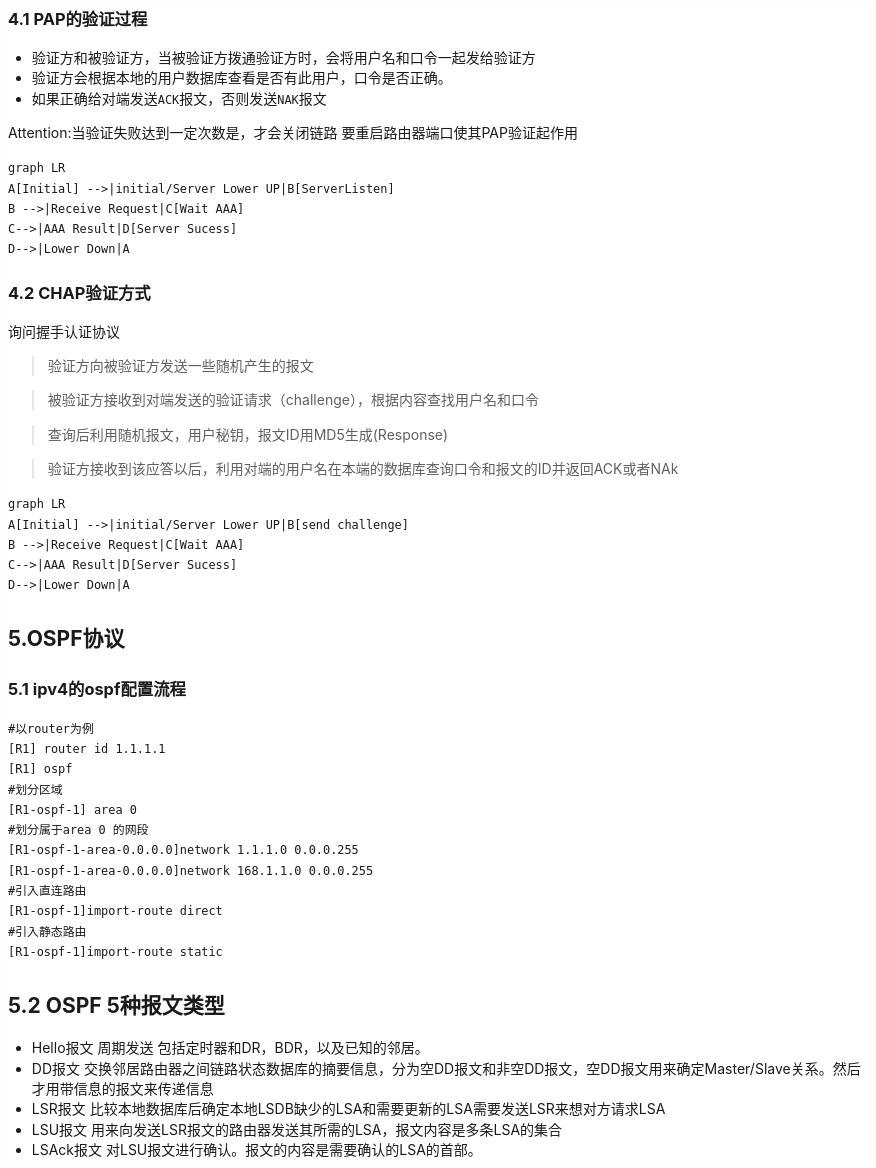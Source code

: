 ### 4.1 PAP的验证过程
- 验证方和被验证方，当被验证方拨通验证方时，会将用户名和口令一起发给验证方
- 验证方会根据本地的用户数据库查看是否有此用户，口令是否正确。
- 如果正确给对端发送`ACK`报文，否则发送`NAK`报文

Attention:当验证失败达到一定次数是，才会关闭链路
要重启路由器端口使其PAP验证起作用

```mermaid
graph LR
A[Initial] -->|initial/Server Lower UP|B[ServerListen]
B -->|Receive Request|C[Wait AAA]
C-->|AAA Result|D[Server Sucess]
D-->|Lower Down|A
```

### 4.2 CHAP验证方式
询问握手认证协议
> 验证方向被验证方发送一些随机产生的报文

>被验证方接收到对端发送的验证请求（challenge），根据内容查找用户名和口令

>查询后利用随机报文，用户秘钥，报文ID用MD5生成(Response) 

> 验证方接收到该应答以后，利用对端的用户名在本端的数据库查询口令和报文的ID并返回ACK或者NAk

```mermaid
graph LR
A[Initial] -->|initial/Server Lower UP|B[send challenge]
B -->|Receive Request|C[Wait AAA]
C-->|AAA Result|D[Server Sucess]
D-->|Lower Down|A
```
## 5.OSPF协议
### 5.1 ipv4的ospf配置流程

``` shell
#以router为例
[R1] router id 1.1.1.1
[R1] ospf
#划分区域
[R1-ospf-1] area 0
#划分属于area 0 的网段
[R1-ospf-1-area-0.0.0.0]network 1.1.1.0 0.0.0.255
[R1-ospf-1-area-0.0.0.0]network 168.1.1.0 0.0.0.255
#引入直连路由
[R1-ospf-1]import-route direct
#引入静态路由
[R1-ospf-1]import-route static 
```
## 5.2 OSPF 5种报文类型
- Hello报文 周期发送 包括定时器和DR，BDR，以及已知的邻居。
- DD报文 交换邻居路由器之间链路状态数据库的摘要信息，分为空DD报文和非空DD报文，空DD报文用来确定Master/Slave关系。然后才用带信息的报文来传递信息
- LSR报文 比较本地数据库后确定本地LSDB缺少的LSA和需要更新的LSA需要发送LSR来想对方请求LSA
- LSU报文 用来向发送LSR报文的路由器发送其所需的LSA，报文内容是多条LSA的集合
- LSAck报文 对LSU报文进行确认。报文的内容是需要确认的LSA的首部。
